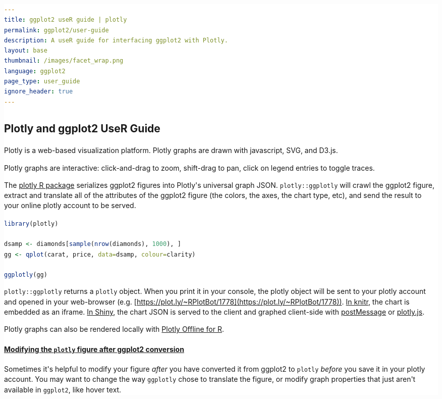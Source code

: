 ```yaml
---
title: ggplot2 useR guide | plotly
permalink: ggplot2/user-guide
description: A useR guide for interfacing ggplot2 with Plotly.
layout: base
thumbnail: /images/facet_wrap.png
language: ggplot2
page_type: user_guide
ignore_header: true
---
```


## Plotly and ggplot2 UseR Guide



Plotly is a web-based visualization platform. Plotly graphs are drawn with javascript, SVG, and D3.js.

<iframe src="https://plot.ly/~RPlotBot/1772.embed" width="100%" height="600px" style="border: none;"></iframe>

Plotly graphs are interactive: click-and-drag to zoom, shift-drag to pan, click on legend entries to toggle traces.

The [plotly R package](https://github.com/ropensci/plotly) serializes ggplot2 figures into Plotly's universal graph JSON. `plotly::ggplotly` will crawl the ggplot2 figure, extract and translate all of the attributes of the ggplot2 figure (the colors, the axes, the chart type, etc), and send the result to your online plotly account to be served.


```r
library(plotly)

dsamp <- diamonds[sample(nrow(diamonds), 1000), ]
gg <- qplot(carat, price, data=dsamp, colour=clarity)

ggplotly(gg)
```

<iframe height="600" id="igraph" scrolling="no" seamless="seamless" src="https://plot.ly/~RPlotBot/1778.embed" width="800" frameBorder="0"></iframe>

`plotly::ggplotly` returns a `plotly` object. When you print it in your console, the plotly object will be sent to your plotly account and opened in your web-browser (e.g. [https://plot.ly/~RPlotBot/1778](https://plot.ly/~RPlotBot/1778)). [In knitr](https://plot.ly/r/knitr), the chart is embedded as an iframe. [In Shiny](https://plot.ly/r/shiny-tutorial), the chart JSON is served to the client and graphed client-side with [postMessage](https://github.com/plotly/postMessage-API) or [plotly.js](https://plot.ly/javascript).

Plotly graphs can also be rendered locally with [Plotly Offline for R](https://plot.ly/r/offline).

<h4><a name="modify-ggplot2-figure" href="#modify-ggplot2-figure">Modifying the <code>plotly</code> figure after ggplot2 conversion</a></h4>

Sometimes it's helpful to modify your figure *after* you have converted it from ggplot2 to `plotly` *before* you save it in your plotly account. You may want to change the way `ggplotly` chose to translate the figure, or modify graph properties that just aren't available in `ggplot2`, like hover text.
